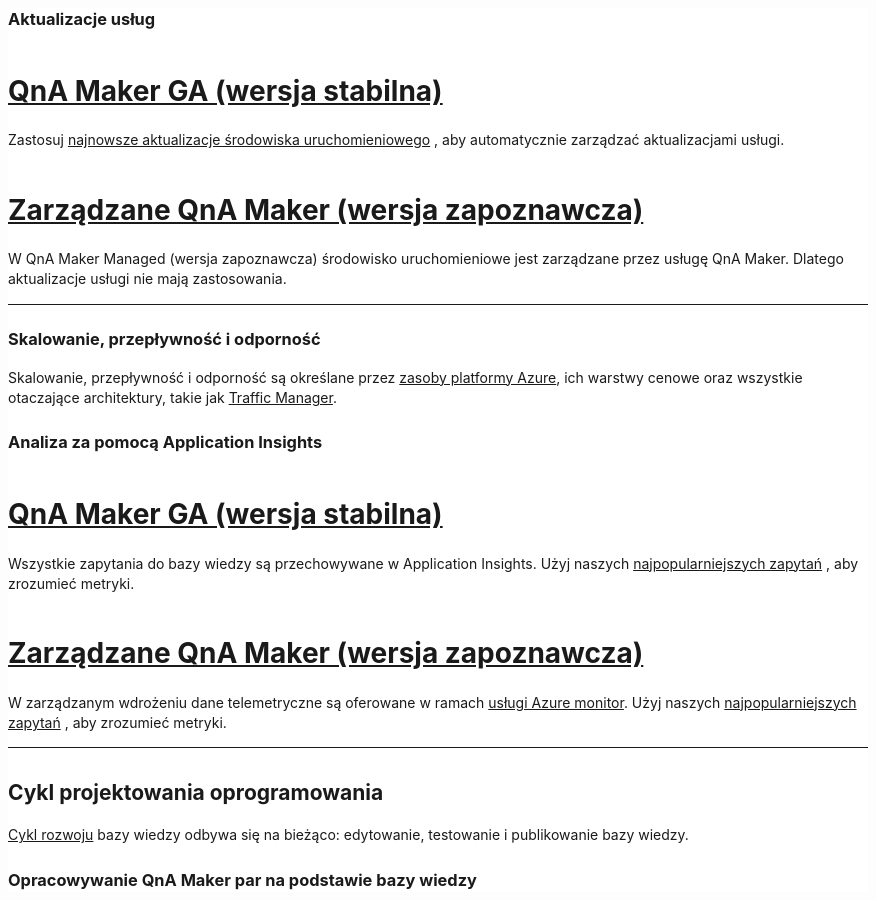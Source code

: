 ### <a name="service-updates"></a>Aktualizacje usług

# <a name="qna-maker-ga-stable-release"></a>[QnA Maker GA (wersja stabilna)](#tab/v1)

Zastosuj [najnowsze aktualizacje środowiska uruchomieniowego](../how-to/set-up-qnamaker-service-azure.md#get-the-latest-runtime-updates) , aby automatycznie zarządzać aktualizacjami usługi.

# <a name="qna-maker-managed-preview-release"></a>[Zarządzane QnA Maker (wersja zapoznawcza)](#tab/v2)

W QnA Maker Managed (wersja zapoznawcza) środowisko uruchomieniowe jest zarządzane przez usługę QnA Maker. Dlatego aktualizacje usługi nie mają zastosowania.

---

### <a name="scaling-throughput-and-resiliency"></a>Skalowanie, przepływność i odporność

Skalowanie, przepływność i odporność są określane przez [zasoby platformy Azure](../how-to/set-up-qnamaker-service-azure.md), ich warstwy cenowe oraz wszystkie otaczające architektury, takie jak [Traffic Manager](../how-to/set-up-qnamaker-service-azure.md#business-continuity-with-traffic-manager).

### <a name="analytics-with-application-insights"></a>Analiza za pomocą Application Insights

# <a name="qna-maker-ga-stable-release"></a>[QnA Maker GA (wersja stabilna)](#tab/v1)

Wszystkie zapytania do bazy wiedzy są przechowywane w Application Insights. Użyj naszych [najpopularniejszych zapytań](../how-to/get-analytics-knowledge-base.md) , aby zrozumieć metryki.

# <a name="qna-maker-managed-preview-release"></a>[Zarządzane QnA Maker (wersja zapoznawcza)](#tab/v2)

W zarządzanym wdrożeniu dane telemetryczne są oferowane w ramach [usługi Azure monitor](../../../azure-monitor/index.yml). Użyj naszych [najpopularniejszych zapytań](../how-to/get-analytics-knowledge-base.md) , aby zrozumieć metryki.


---

## <a name="development-lifecycle"></a>Cykl projektowania oprogramowania

[Cykl rozwoju](development-lifecycle-knowledge-base.md) bazy wiedzy odbywa się na bieżąco: edytowanie, testowanie i publikowanie bazy wiedzy.

### <a name="knowledge-base-development-of-qna-maker-pairs"></a>Opracowywanie QnA Maker par na podstawie bazy wiedzy
